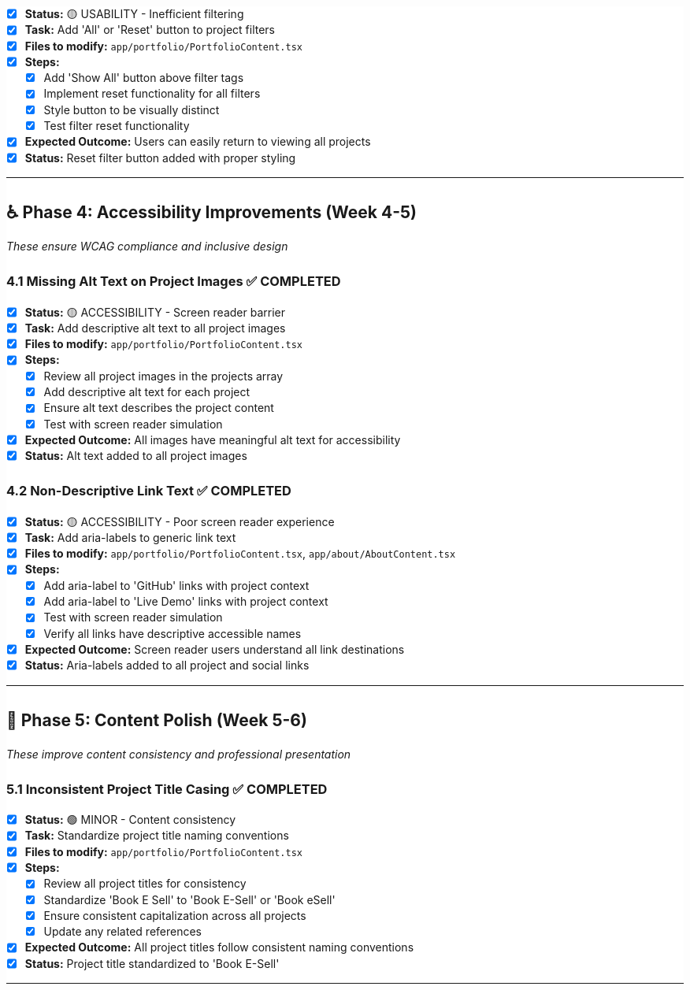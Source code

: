- [x] **Status:** 🟡 USABILITY - Inefficient filtering
- [x] **Task:** Add 'All' or 'Reset' button to project filters
- [x] **Files to modify:** `app/portfolio/PortfolioContent.tsx`
- [x] **Steps:**
  - [x] Add 'Show All' button above filter tags
  - [x] Implement reset functionality for all filters
  - [x] Style button to be visually distinct
  - [x] Test filter reset functionality
- [x] **Expected Outcome:** Users can easily return to viewing all projects
- [x] **Status:** Reset filter button added with proper styling

---

## ♿ Phase 4: Accessibility Improvements (Week 4-5)

_These ensure WCAG compliance and inclusive design_

### 4.1 Missing Alt Text on Project Images ✅ COMPLETED

- [x] **Status:** 🟡 ACCESSIBILITY - Screen reader barrier
- [x] **Task:** Add descriptive alt text to all project images
- [x] **Files to modify:** `app/portfolio/PortfolioContent.tsx`
- [x] **Steps:**
  - [x] Review all project images in the projects array
  - [x] Add descriptive alt text for each project
  - [x] Ensure alt text describes the project content
  - [x] Test with screen reader simulation
- [x] **Expected Outcome:** All images have meaningful alt text for accessibility
- [x] **Status:** Alt text added to all project images

### 4.2 Non-Descriptive Link Text ✅ COMPLETED

- [x] **Status:** 🟡 ACCESSIBILITY - Poor screen reader experience
- [x] **Task:** Add aria-labels to generic link text
- [x] **Files to modify:** `app/portfolio/PortfolioContent.tsx`, `app/about/AboutContent.tsx`
- [x] **Steps:**
  - [x] Add aria-label to 'GitHub' links with project context
  - [x] Add aria-label to 'Live Demo' links with project context
  - [x] Test with screen reader simulation
  - [x] Verify all links have descriptive accessible names
- [x] **Expected Outcome:** Screen reader users understand all link destinations
- [x] **Status:** Aria-labels added to all project and social links

---

## 📝 Phase 5: Content Polish (Week 5-6)

_These improve content consistency and professional presentation_

### 5.1 Inconsistent Project Title Casing ✅ COMPLETED

- [x] **Status:** 🟢 MINOR - Content consistency
- [x] **Task:** Standardize project title naming conventions
- [x] **Files to modify:** `app/portfolio/PortfolioContent.tsx`
- [x] **Steps:**
  - [x] Review all project titles for consistency
  - [x] Standardize 'Book E Sell' to 'Book E-Sell' or 'Book eSell'
  - [x] Ensure consistent capitalization across all projects
  - [x] Update any related references
- [x] **Expected Outcome:** All project titles follow consistent naming conventions
- [x] **Status:** Project title standardized to 'Book E-Sell'

---